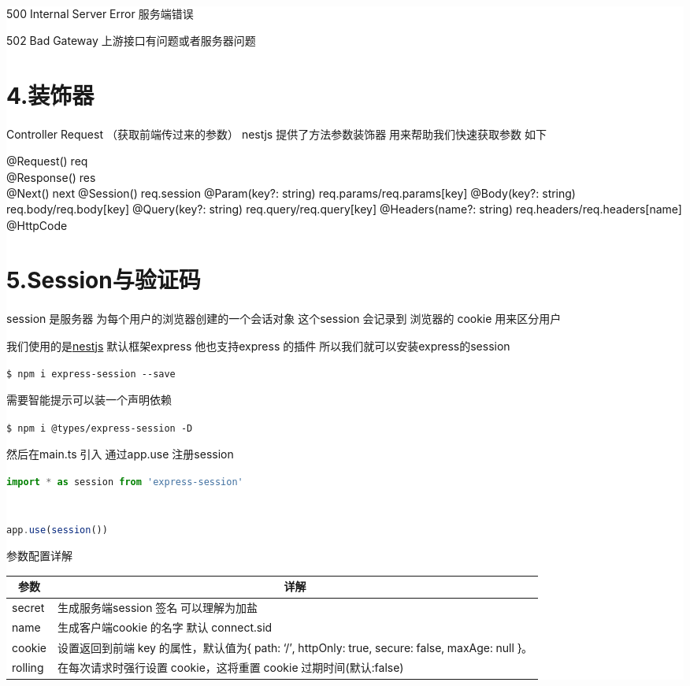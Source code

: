 500 Internal Server Error 服务端错误

502 Bad Gateway 上游接口有问题或者服务器问题

# 4.装饰器

Controller Request （获取前端传过来的参数）
nestjs 提供了方法参数装饰器 用来帮助我们快速获取参数 如下

@Request()	req          
@Response()	res                   
@Next()	next
@Session()	req.session
@Param(key?: string)       		req.params/req.params[key]
@Body(key?: string)	        	  req.body/req.body[key]
@Query(key?: string)				req.query/req.query[key]
@Headers(name?: string)   	 req.headers/req.headers[name]
@HttpCode	

# 5.Session与验证码

session 是服务器 为每个用户的浏览器创建的一个会话对象 这个session 会记录到 浏览器的 cookie 用来区分用户

我们使用的是[nestjs](https://so.csdn.net/so/search?q=nestjs&spm=1001.2101.3001.7020) 默认框架express 他也支持express 的插件 所以我们就可以安装express的session

```shell
$ npm i express-session --save
```

需要智能提示可以装一个声明依赖

```shell
$ npm i @types/express-session -D
```

然后在main.ts 引入 通过app.use 注册session

```js
import * as session from 'express-session'


app.use(session())
```

参数配置详解

| 参数    | 详解                                                         |
| ------- | ------------------------------------------------------------ |
| secret  | 生成服务端session 签名 可以理解为加盐                        |
| name    | 生成客户端cookie 的名字 默认 connect.sid                     |
| cookie  | 设置返回到前端 key 的属性，默认值为{ path: ‘/’, httpOnly: true, secure: false, maxAge: null }。 |
| rolling | 在每次请求时强行设置 cookie，这将重置 cookie 过期时间(默认:false) |
